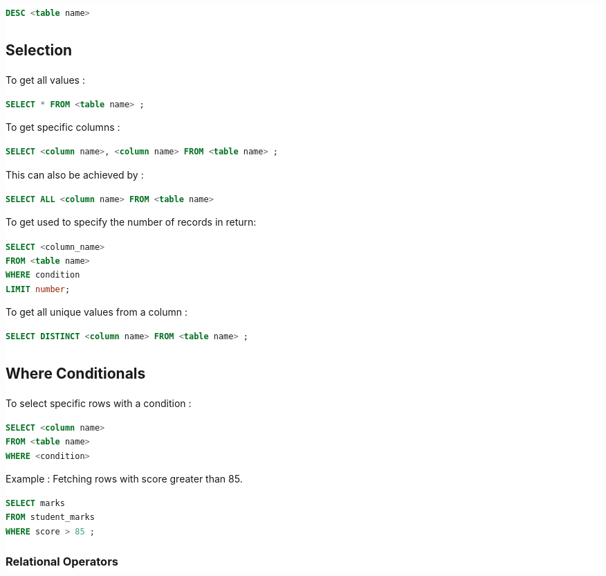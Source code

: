```SQL
DESC <table name>
```

## Selection

To get all values :

```SQL
SELECT * FROM <table name> ;
```

To get specific columns :

```SQL
SELECT <column name>, <column name> FROM <table name> ;
```

This can also be achieved by :

```SQL
SELECT ALL <column name> FROM <table name>
```

To get used to specify the number of records in return:

```SQL
SELECT <column_name>
FROM <table name>
WHERE condition
LIMIT number;
```

To get all unique values from a column :

```SQL
SELECT DISTINCT <column name> FROM <table name> ;
```

## Where Conditionals

To select specific rows with a condition :

```SQL
SELECT <column name>
FROM <table name>
WHERE <condition>
```

Example :
Fetching rows with score greater than 85.

```SQL
SELECT marks
FROM student_marks
WHERE score > 85 ;
```

### Relational Operators
